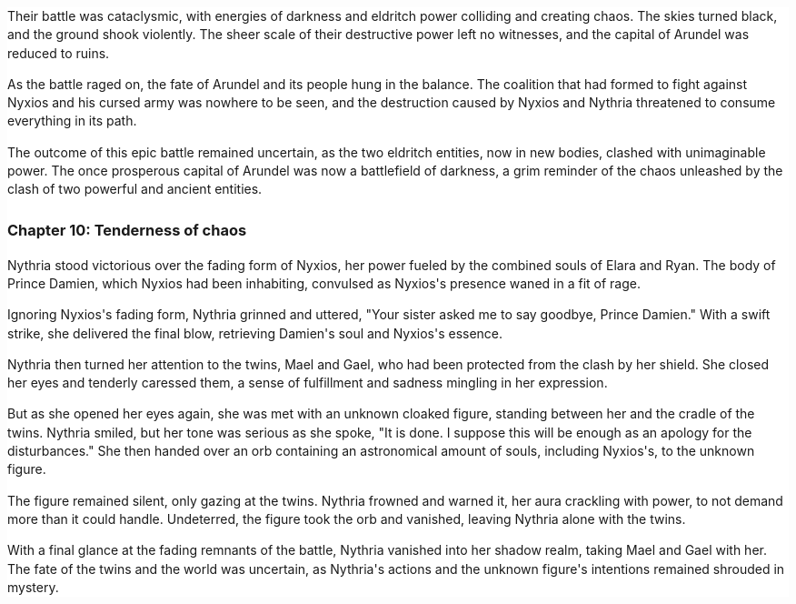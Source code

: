 Their battle was cataclysmic, with energies of darkness and eldritch power colliding and creating chaos. The skies turned black, and the ground shook violently. The sheer scale of their destructive power left no witnesses, and the capital of Arundel was reduced to ruins.

As the battle raged on, the fate of Arundel and its people hung in the balance. The coalition that had formed to fight against Nyxios and his cursed army was nowhere to be seen, and the destruction caused by Nyxios and Nythria threatened to consume everything in its path.

The outcome of this epic battle remained uncertain, as the two eldritch entities, now in new bodies, clashed with unimaginable power. The once prosperous capital of Arundel was now a battlefield of darkness, a grim reminder of the chaos unleashed by the clash of two powerful and ancient entities.

### Chapter 10: Tenderness of chaos

Nythria stood victorious over the fading form of Nyxios, her power fueled by the combined souls of Elara and Ryan. The body of Prince Damien, which Nyxios had been inhabiting, convulsed as Nyxios's presence waned in a fit of rage.

Ignoring Nyxios's fading form, Nythria grinned and uttered, "Your sister asked me to say goodbye, Prince Damien." With a swift strike, she delivered the final blow, retrieving Damien's soul and Nyxios's essence.

Nythria then turned her attention to the twins, Mael and Gael, who had been protected from the clash by her shield. She closed her eyes and tenderly caressed them, a sense of fulfillment and sadness mingling in her expression.

But as she opened her eyes again, she was met with an unknown cloaked figure, standing between her and the cradle of the twins. Nythria smiled, but her tone was serious as she spoke, "It is done. I suppose this will be enough as an apology for the disturbances." She then handed over an orb containing an astronomical amount of souls, including Nyxios's, to the unknown figure.

The figure remained silent, only gazing at the twins. Nythria frowned and warned it, her aura crackling with power, to not demand more than it could handle. Undeterred, the figure took the orb and vanished, leaving Nythria alone with the twins.

With a final glance at the fading remnants of the battle, Nythria vanished into her shadow realm, taking Mael and Gael with her. The fate of the twins and the world was uncertain, as Nythria's actions and the unknown figure's intentions remained shrouded in mystery.